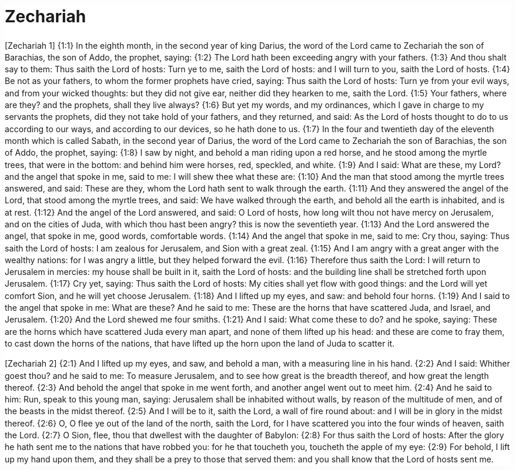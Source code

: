 # Zechariah

[Zechariah 1]
{1:1} In the eighth month, in the second year of king Darius, the word of the Lord came to Zechariah the son of Barachias, the son of Addo, the prophet, saying:
{1:2} The Lord hath been exceeding angry with your fathers.
{1:3} And thou shalt say to them: Thus saith the Lord of hosts: Turn ye to me, saith the Lord of hosts: and I will turn to you, saith the Lord of hosts.
{1:4} Be not as your fathers, to whom the former prophets have cried, saying: Thus saith the Lord of hosts: Turn ye from your evil ways, and from your wicked thoughts: but they did not give ear, neither did they hearken to me, saith the Lord.
{1:5} Your fathers, where are they? and the prophets, shall they live always?
{1:6} But yet my words, and my ordinances, which I gave in charge to my servants the prophets, did they not take hold of your fathers, and they returned, and said: As the Lord of hosts thought to do to us according to our ways, and according to our devices, so he hath done to us.
{1:7} In the four and twentieth day of the eleventh month which is called Sabath, in the second year of Darius, the word of the Lord came to Zechariah the son of Barachias, the son of Addo, the prophet, saying:
{1:8} I saw by night, and behold a man riding upon a red horse, and he stood among the myrtle trees, that were in the bottom: and behind him were horses, red, speckled, and white.
{1:9} And I said: What are these, my Lord? and the angel that spoke in me, said to me: I will shew thee what these are:
{1:10} And the man that stood among the myrtle trees answered, and said: These are they, whom the Lord hath sent to walk through the earth.
{1:11} And they answered the angel of the Lord, that stood among the myrtle trees, and said: We have walked through the earth, and behold all the earth is inhabited, and is at rest.
{1:12} And the angel of the Lord answered, and said: O Lord of hosts, how long wilt thou not have mercy on Jerusalem, and on the cities of Juda, with which thou hast been angry? this is now the seventieth year.
{1:13} And the Lord answered the angel, that spoke in me, good words, comfortable words.
{1:14} And the angel that spoke in me, said to me: Cry thou, saying: Thus saith the Lord of hosts: I am zealous for Jerusalem, and Sion with a great zeal.
{1:15} And I am angry with a great anger with the wealthy nations: for I was angry a little, but they helped forward the evil.
{1:16} Therefore thus saith the Lord: I will return to Jerusalem in mercies: my house shall be built in it, saith the Lord of hosts: and the building line shall be stretched forth upon Jerusalem.
{1:17} Cry yet, saying: Thus saith the Lord of hosts: My cities shall yet flow with good things: and the Lord will yet comfort Sion, and he will yet choose Jerusalem.
{1:18} And I lifted up my eyes, and saw: and behold four horns.
{1:19} And I said to the angel that spoke in me: What are these? And he said to me: These are the horns that have scattered Juda, and Israel, and Jerusalem.
{1:20} And the Lord shewed me four smiths.
{1:21} And I said: What come these to do? and he spoke, saying: These are the horns which have scattered Juda every man apart, and none of them lifted up his head: and these are come to fray them, to cast down the horns of the nations, that have lifted up the horn upon the land of Juda to scatter it.

[Zechariah 2]
{2:1} And I lifted up my eyes, and saw, and behold a man, with a measuring line in his hand.
{2:2} And I said: Whither goest thou? and he said to me: To measure Jerusalem, and to see how great is the breadth thereof, and how great the length thereof.
{2:3} And behold the angel that spoke in me went forth, and another angel went out to meet him.
{2:4} And he said to him: Run, speak to this young man, saying: Jerusalem shall be inhabited without walls, by reason of the multitude of men, and of the beasts in the midst thereof.
{2:5} And I will be to it, saith the Lord, a wall of fire round about: and I will be in glory in the midst thereof.
{2:6} O, O flee ye out of the land of the north, saith the Lord, for I have scattered you into the four winds of heaven, saith the Lord.
{2:7} O Sion, flee, thou that dwellest with the daughter of Babylon:
{2:8} For thus saith the Lord of hosts: After the glory he hath sent me to the nations that have robbed you: for he that toucheth you, toucheth the apple of my eye:
{2:9} For behold, I lift up my hand upon them, and they shall be a prey to those that served them: and you shall know that the Lord of hosts sent me.